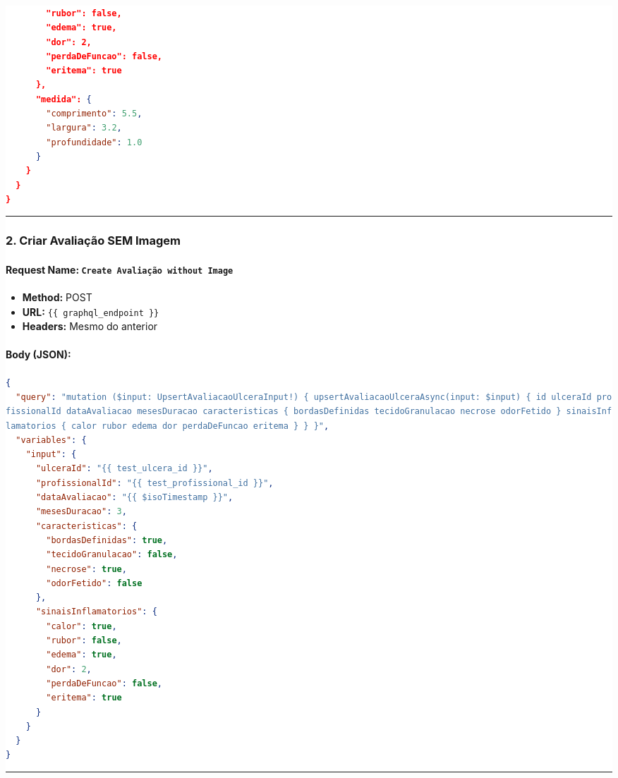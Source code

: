 ```json
        "rubor": false,
        "edema": true,
        "dor": 2,
        "perdaDeFuncao": false,
        "eritema": true
      },
      "medida": {
        "comprimento": 5.5,
        "largura": 3.2,
        "profundidade": 1.0
      }
    }
  }
}
```

---

### **2. Criar Avaliação SEM Imagem**

#### **Request Name:** `Create Avaliação without Image`
- **Method:** POST
- **URL:** `{{ graphql_endpoint }}`
- **Headers:** Mesmo do anterior

#### **Body (JSON):**
```json
{
  "query": "mutation ($input: UpsertAvaliacaoUlceraInput!) { upsertAvaliacaoUlceraAsync(input: $input) { id ulceraId profissionalId dataAvaliacao mesesDuracao caracteristicas { bordasDefinidas tecidoGranulacao necrose odorFetido } sinaisInflamatorios { calor rubor edema dor perdaDeFuncao eritema } } }",
  "variables": {
    "input": {
      "ulceraId": "{{ test_ulcera_id }}",
      "profissionalId": "{{ test_profissional_id }}",
      "dataAvaliacao": "{{ $isoTimestamp }}",
      "mesesDuracao": 3,
      "caracteristicas": {
        "bordasDefinidas": true,
        "tecidoGranulacao": false,
        "necrose": true,
        "odorFetido": false
      },
      "sinaisInflamatorios": {
        "calor": true,
        "rubor": false,
        "edema": true,
        "dor": 2,
        "perdaDeFuncao": false,
        "eritema": true
      }
    }
  }
}
```

---